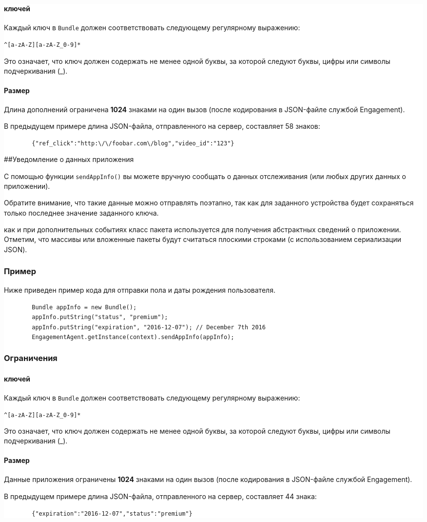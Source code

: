 #### ключей

Каждый ключ в `Bundle` должен соответствовать следующему регулярному выражению:

`^[a-zA-Z][a-zA-Z_0-9]*`

Это означает, что ключ должен содержать не менее одной буквы, за которой следуют буквы, цифры или символы подчеркивания (\_).

#### Размер

Длина дополнений ограничена **1024** знаками на один вызов (после кодирования в JSON-файле службой Engagement).

В предыдущем примере длина JSON-файла, отправленного на сервер, составляет 58 знаков:

			{"ref_click":"http:\/\/foobar.com\/blog","video_id":"123"}

##Уведомление о данных приложения

С помощью функции `sendAppInfo()` вы можете вручную сообщать о данных отслеживания (или любых других данных о приложении).

Обратите внимание, что такие данные можно отправлять поэтапно, так как для заданного устройства будет сохраняться только последнее значение заданного ключа.

как и при дополнительных событиях класс пакета используется для получения абстрактных сведений о приложении. Отметим, что массивы или вложенные пакеты будут считаться плоскими строками (с использованием сериализации JSON).

### Пример

Ниже приведен пример кода для отправки пола и даты рождения пользователя.

			Bundle appInfo = new Bundle();
			appInfo.putString("status", "premium");
			appInfo.putString("expiration", "2016-12-07"); // December 7th 2016
			EngagementAgent.getInstance(context).sendAppInfo(appInfo);

### Ограничения

#### ключей

Каждый ключ в `Bundle` должен соответствовать следующему регулярному выражению:

`^[a-zA-Z][a-zA-Z_0-9]*`

Это означает, что ключ должен содержать не менее одной буквы, за которой следуют буквы, цифры или символы подчеркивания (\_).

#### Размер

Данные приложения ограничены **1024** знаками на один вызов (после кодирования в JSON-файле службой Engagement).

В предыдущем примере длина JSON-файла, отправленного на сервер, составляет 44 знака:

			{"expiration":"2016-12-07","status":"premium"}
 

